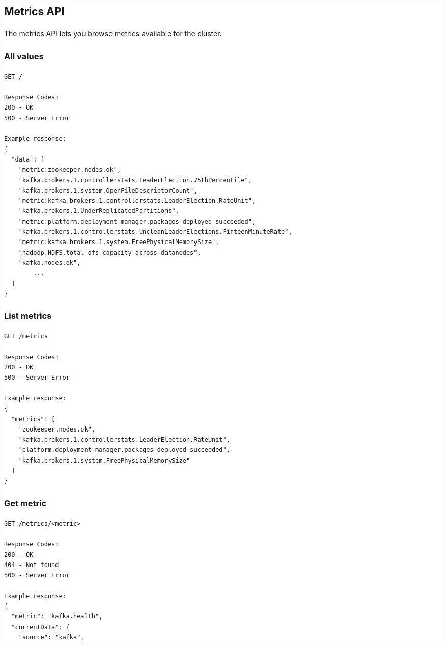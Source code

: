 ## Metrics API

The metrics API lets you browse metrics available for the cluster.

### All values
````
GET /

Response Codes:
200 - OK
500 - Server Error

Example response:
{
  "data": [
    "metric:zookeeper.nodes.ok",
    "kafka.brokers.1.controllerstats.LeaderElection.75thPercentile",
    "kafka.brokers.1.system.OpenFileDescriptorCount",
    "metric:kafka.brokers.1.controllerstats.LeaderElection.RateUnit",
    "kafka.brokers.1.UnderReplicatedPartitions",
    "metric:platform.deployment-manager.packages_deployed_succeeded",
    "kafka.brokers.1.controllerstats.UncleanLeaderElections.FifteenMinuteRate",
    "metric:kafka.brokers.1.system.FreePhysicalMemorySize",
    "hadoop.HDFS.total_dfs_capacity_across_datanodes",
    "kafka.nodes.ok",
		...
  ]
}
````

### List metrics
````
GET /metrics

Response Codes:
200 - OK
500 - Server Error

Example response:
{
  "metrics": [
    "zookeeper.nodes.ok",
    "kafka.brokers.1.controllerstats.LeaderElection.RateUnit",
    "platform.deployment-manager.packages_deployed_succeeded",
    "kafka.brokers.1.system.FreePhysicalMemorySize"
  ]
}
````

### Get metric
````
GET /metrics/<metric>

Response Codes:
200 - OK
404 - Not found
500 - Server Error

Example response:
{
  "metric": "kafka.health",
  "currentData": {
    "source": "kafka",
````